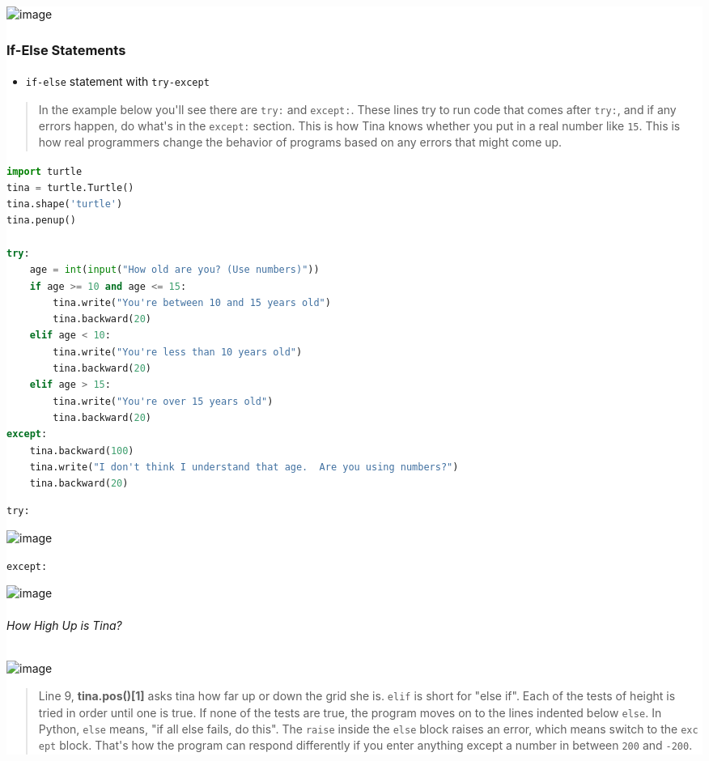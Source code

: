 ```python
```
![image](https://github.com/Kay-Paz/Python/assets/91631432/279c5d33-95af-4a91-b898-910ace5e9db3)

### If-Else Statements

- `if-else` statement with `try-except`

> In the example below you'll see there are `try:` and `except:`. These lines try to run code that comes after `try:`, and if any errors happen, do what's in the `except:` section.
> This is how Tina knows whether you put in a real number like `15`. This is how real programmers change the behavior of programs based on any errors that might come up.

```python
import turtle
tina = turtle.Turtle()
tina.shape('turtle')
tina.penup()

try:
    age = int(input("How old are you? (Use numbers)"))
    if age >= 10 and age <= 15:
        tina.write("You're between 10 and 15 years old")
        tina.backward(20)
    elif age < 10:
        tina.write("You're less than 10 years old")
        tina.backward(20)
    elif age > 15:
        tina.write("You're over 15 years old")
        tina.backward(20)
except:
    tina.backward(100)
    tina.write("I don't think I understand that age.  Are you using numbers?")
    tina.backward(20)
```
`try:`

![image](https://github.com/Kay-Paz/Python/assets/91631432/132ae67b-d241-493a-a81c-5e8fe3177582)

`except:`

![image](https://github.com/Kay-Paz/Python/assets/91631432/8ded299c-aa51-4aab-8662-da73619a06e1)

###### How High Up is Tina?

![image](https://github.com/Kay-Paz/Python/assets/91631432/121f8a06-c3ea-4ffe-9386-041a25681533)


> Line 9, **tina.pos()[1]** asks tina how far up or down the grid she is. `elif` is short for "else if".
> Each of the tests of height is tried in order until one is true. If none of the tests are true, the program moves on to the lines indented below `else`.
> In Python, `else` means, "if all else fails, do this". The `raise` inside the `else` block raises an error, which means switch to the `except` block.
> That's how the program can respond differently if you enter anything except a number in between `200` and `-200`.  
